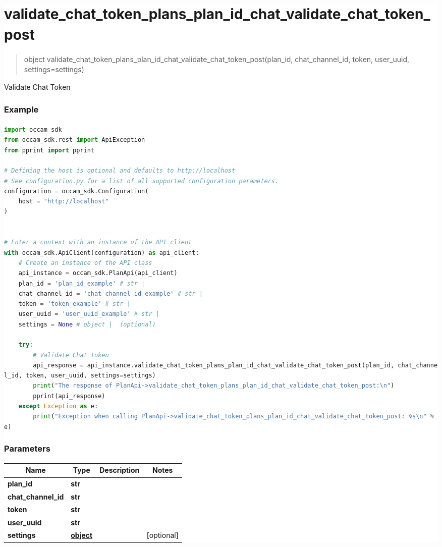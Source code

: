 # **validate_chat_token_plans_plan_id_chat_validate_chat_token_post**
> object validate_chat_token_plans_plan_id_chat_validate_chat_token_post(plan_id, chat_channel_id, token, user_uuid, settings=settings)

Validate Chat Token

### Example


```python
import occam_sdk
from occam_sdk.rest import ApiException
from pprint import pprint

# Defining the host is optional and defaults to http://localhost
# See configuration.py for a list of all supported configuration parameters.
configuration = occam_sdk.Configuration(
    host = "http://localhost"
)


# Enter a context with an instance of the API client
with occam_sdk.ApiClient(configuration) as api_client:
    # Create an instance of the API class
    api_instance = occam_sdk.PlanApi(api_client)
    plan_id = 'plan_id_example' # str | 
    chat_channel_id = 'chat_channel_id_example' # str | 
    token = 'token_example' # str | 
    user_uuid = 'user_uuid_example' # str | 
    settings = None # object |  (optional)

    try:
        # Validate Chat Token
        api_response = api_instance.validate_chat_token_plans_plan_id_chat_validate_chat_token_post(plan_id, chat_channel_id, token, user_uuid, settings=settings)
        print("The response of PlanApi->validate_chat_token_plans_plan_id_chat_validate_chat_token_post:\n")
        pprint(api_response)
    except Exception as e:
        print("Exception when calling PlanApi->validate_chat_token_plans_plan_id_chat_validate_chat_token_post: %s\n" % e)
```



### Parameters


Name | Type | Description  | Notes
------------- | ------------- | ------------- | -------------
 **plan_id** | **str**|  | 
 **chat_channel_id** | **str**|  | 
 **token** | **str**|  | 
 **user_uuid** | **str**|  | 
 **settings** | [**object**](.md)|  | [optional] 
